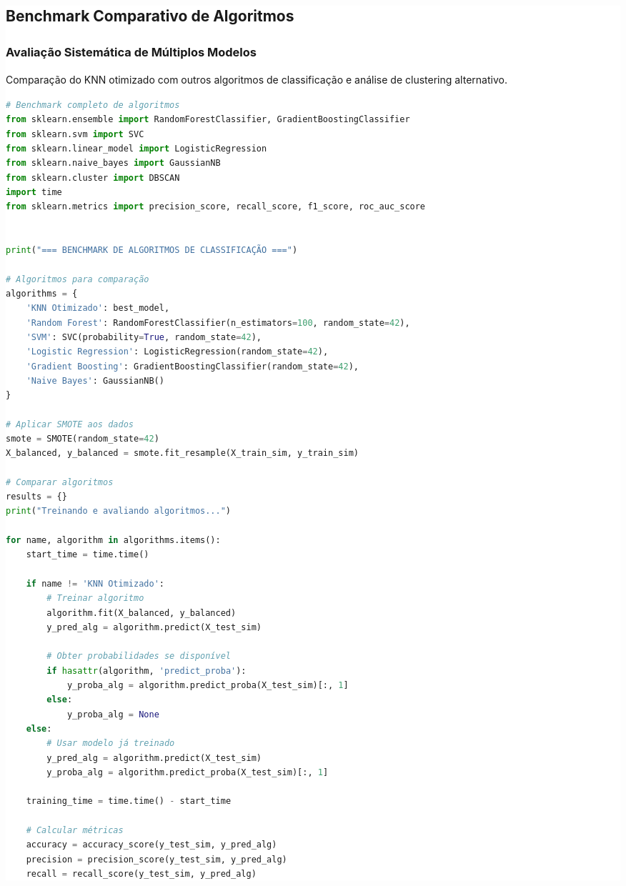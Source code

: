 
## Benchmark Comparativo de Algoritmos

### Avaliação Sistemática de Múltiplos Modelos

Comparação do KNN otimizado com outros algoritmos de classificação e análise de clustering alternativo.


```python
# Benchmark completo de algoritmos
from sklearn.ensemble import RandomForestClassifier, GradientBoostingClassifier
from sklearn.svm import SVC
from sklearn.linear_model import LogisticRegression
from sklearn.naive_bayes import GaussianNB
from sklearn.cluster import DBSCAN
import time
from sklearn.metrics import precision_score, recall_score, f1_score, roc_auc_score


print("=== BENCHMARK DE ALGORITMOS DE CLASSIFICAÇÃO ===")

# Algoritmos para comparação
algorithms = {
    'KNN Otimizado': best_model,
    'Random Forest': RandomForestClassifier(n_estimators=100, random_state=42),
    'SVM': SVC(probability=True, random_state=42),
    'Logistic Regression': LogisticRegression(random_state=42),
    'Gradient Boosting': GradientBoostingClassifier(random_state=42),
    'Naive Bayes': GaussianNB()
}

# Aplicar SMOTE aos dados
smote = SMOTE(random_state=42)
X_balanced, y_balanced = smote.fit_resample(X_train_sim, y_train_sim)

# Comparar algoritmos
results = {}
print("Treinando e avaliando algoritmos...")

for name, algorithm in algorithms.items():
    start_time = time.time()
    
    if name != 'KNN Otimizado':
        # Treinar algoritmo
        algorithm.fit(X_balanced, y_balanced)
        y_pred_alg = algorithm.predict(X_test_sim)
        
        # Obter probabilidades se disponível
        if hasattr(algorithm, 'predict_proba'):
            y_proba_alg = algorithm.predict_proba(X_test_sim)[:, 1]
        else:
            y_proba_alg = None
    else:
        # Usar modelo já treinado
        y_pred_alg = algorithm.predict(X_test_sim)
        y_proba_alg = algorithm.predict_proba(X_test_sim)[:, 1]
    
    training_time = time.time() - start_time
    
    # Calcular métricas
    accuracy = accuracy_score(y_test_sim, y_pred_alg)
    precision = precision_score(y_test_sim, y_pred_alg)
    recall = recall_score(y_test_sim, y_pred_alg)
```